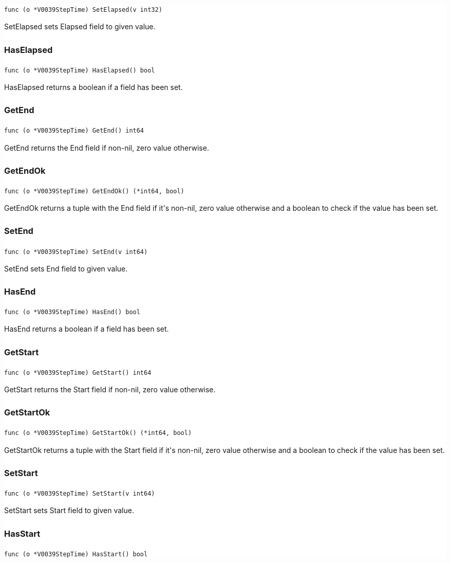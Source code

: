 `func (o *V0039StepTime) SetElapsed(v int32)`

SetElapsed sets Elapsed field to given value.

### HasElapsed

`func (o *V0039StepTime) HasElapsed() bool`

HasElapsed returns a boolean if a field has been set.

### GetEnd

`func (o *V0039StepTime) GetEnd() int64`

GetEnd returns the End field if non-nil, zero value otherwise.

### GetEndOk

`func (o *V0039StepTime) GetEndOk() (*int64, bool)`

GetEndOk returns a tuple with the End field if it's non-nil, zero value otherwise
and a boolean to check if the value has been set.

### SetEnd

`func (o *V0039StepTime) SetEnd(v int64)`

SetEnd sets End field to given value.

### HasEnd

`func (o *V0039StepTime) HasEnd() bool`

HasEnd returns a boolean if a field has been set.

### GetStart

`func (o *V0039StepTime) GetStart() int64`

GetStart returns the Start field if non-nil, zero value otherwise.

### GetStartOk

`func (o *V0039StepTime) GetStartOk() (*int64, bool)`

GetStartOk returns a tuple with the Start field if it's non-nil, zero value otherwise
and a boolean to check if the value has been set.

### SetStart

`func (o *V0039StepTime) SetStart(v int64)`

SetStart sets Start field to given value.

### HasStart

`func (o *V0039StepTime) HasStart() bool`
